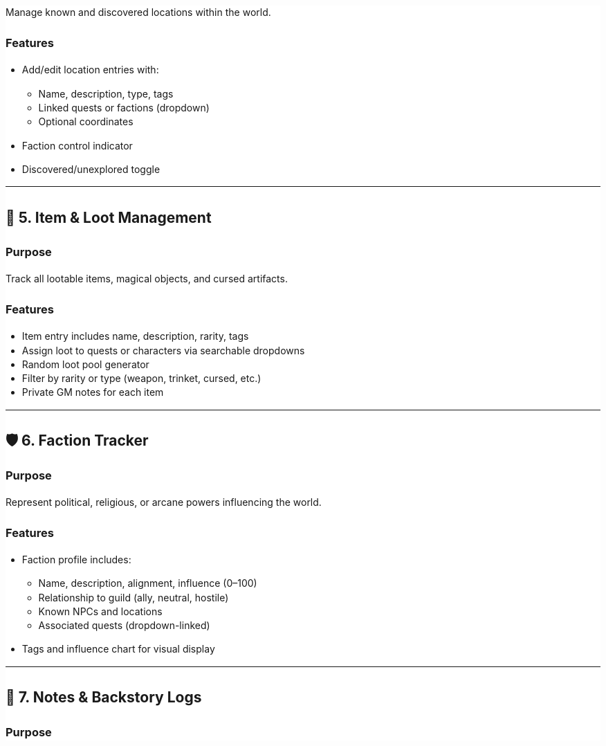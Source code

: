 Manage known and discovered locations within the world.

### Features

* Add/edit location entries with:

  * Name, description, type, tags
  * Linked quests or factions (dropdown)
  * Optional coordinates
* Faction control indicator
* Discovered/unexplored toggle

---

## 💼 5. Item & Loot Management

### Purpose

Track all lootable items, magical objects, and cursed artifacts.

### Features

* Item entry includes name, description, rarity, tags
* Assign loot to quests or characters via searchable dropdowns
* Random loot pool generator
* Filter by rarity or type (weapon, trinket, cursed, etc.)
* Private GM notes for each item

---

## 🛡️ 6. Faction Tracker

### Purpose

Represent political, religious, or arcane powers influencing the world.

### Features

* Faction profile includes:

  * Name, description, alignment, influence (0–100)
  * Relationship to guild (ally, neutral, hostile)
  * Known NPCs and locations
  * Associated quests (dropdown-linked)
* Tags and influence chart for visual display

---

## 📜 7. Notes & Backstory Logs

### Purpose
